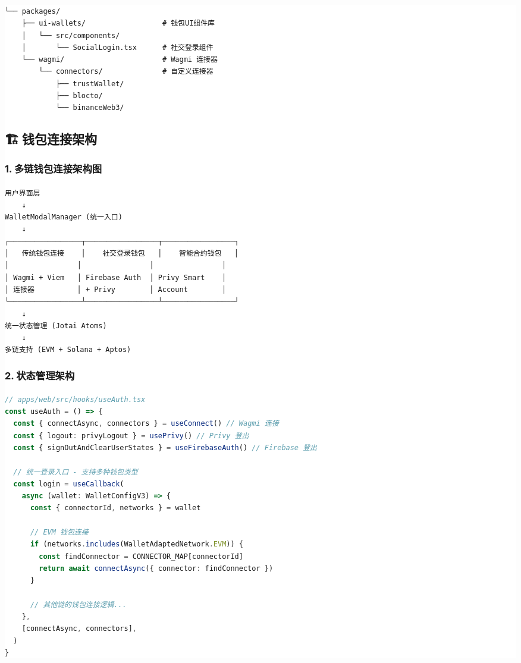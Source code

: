 ```
└── packages/
    ├── ui-wallets/                  # 钱包UI组件库
    │   └── src/components/
    │       └── SocialLogin.tsx      # 社交登录组件
    └── wagmi/                       # Wagmi 连接器
        └── connectors/              # 自定义连接器
            ├── trustWallet/
            ├── blocto/
            └── binanceWeb3/
```

## 🏗️ 钱包连接架构

### 1. 多链钱包连接架构图

```
用户界面层
    ↓
WalletModalManager (统一入口)
    ↓
┌─────────────────┬─────────────────┬─────────────────┐
│   传统钱包连接    │    社交登录钱包   │    智能合约钱包   │
│                │                │                │
│ Wagmi + Viem   │ Firebase Auth  │ Privy Smart    │
│ 连接器          │ + Privy        │ Account        │
└─────────────────┴─────────────────┴─────────────────┘
    ↓
统一状态管理 (Jotai Atoms)
    ↓
多链支持 (EVM + Solana + Aptos)
```

### 2. 状态管理架构

```typescript
// apps/web/src/hooks/useAuth.tsx
const useAuth = () => {
  const { connectAsync, connectors } = useConnect() // Wagmi 连接
  const { logout: privyLogout } = usePrivy() // Privy 登出
  const { signOutAndClearUserStates } = useFirebaseAuth() // Firebase 登出

  // 统一登录入口 - 支持多种钱包类型
  const login = useCallback(
    async (wallet: WalletConfigV3) => {
      const { connectorId, networks } = wallet

      // EVM 钱包连接
      if (networks.includes(WalletAdaptedNetwork.EVM)) {
        const findConnector = CONNECTOR_MAP[connectorId]
        return await connectAsync({ connector: findConnector })
      }

      // 其他链的钱包连接逻辑...
    },
    [connectAsync, connectors],
  )
}
```
